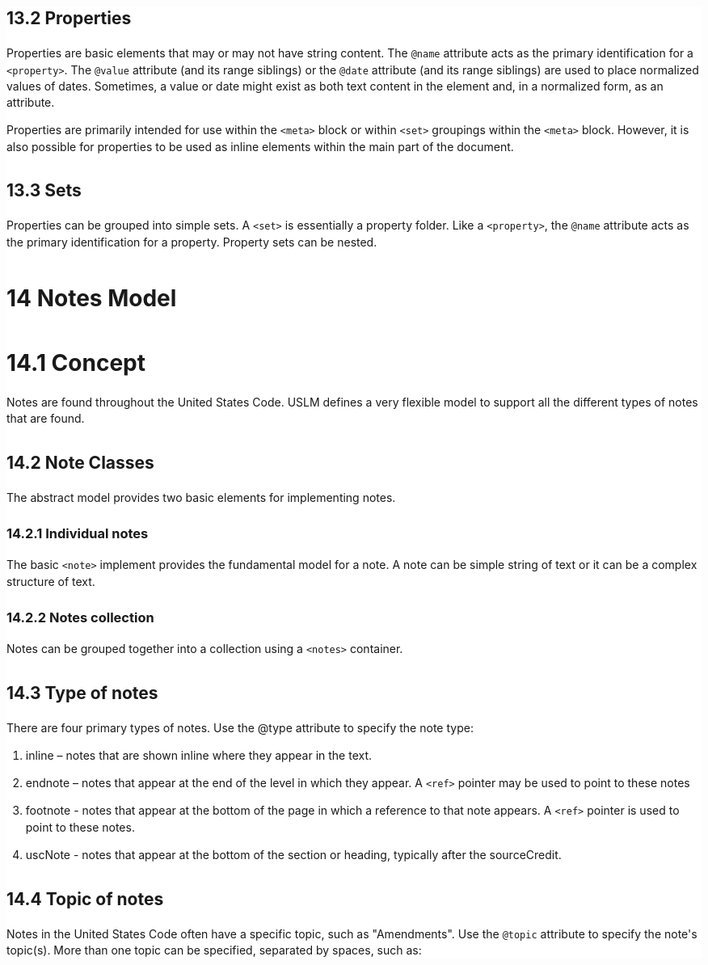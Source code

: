 ## 13.2 Properties

Properties are basic elements that may or may not have string content. The `@name` attribute acts as the primary identification for a `<property>`. The `@value` attribute (and its range siblings) or the `@date` attribute (and its range siblings) are used to place normalized values of dates. Sometimes, a value or date might exist as both text content in the element and, in a normalized form, as an attribute.

Properties are primarily intended for use within the `<meta>` block or within `<set>` groupings within the `<meta>` block. However, it is also possible for properties to be used as inline elements within the main part of the document.

## 13.3 Sets
Properties can be grouped into simple sets. A `<set>` is essentially a property folder. Like a `<property>`, the `@name` attribute acts as the primary identification for a property. Property sets can be nested.

# 14 Notes Model
# 14.1 Concept

Notes are found throughout the United States Code. USLM defines a very flexible model to support all the different types of notes that are found.

## 14.2 Note Classes

The abstract model provides two basic elements for implementing notes.

### 14.2.1 Individual notes
The basic `<note>` implement provides the fundamental model for a note. A note can be simple string of text or it can be a complex structure of text.

### 14.2.2 Notes collection
Notes can be grouped together into a collection using a `<notes>` container.

## 14.3 Type of notes
There are four primary types of notes. Use the @type attribute to specify the note type:

1. inline – notes that are shown inline where they appear in the text.

2. endnote – notes that appear at the end of the level in which they appear. A `<ref>` pointer may be used to point to these notes

3. footnote - notes that appear at the bottom of the page in which a reference to that note appears. A `<ref>` pointer is used to point to these notes.

4. uscNote - notes that appear at the bottom of the section or heading, typically after the sourceCredit.

## 14.4 Topic of notes
Notes in the United States Code often have a specific topic, such as &quot;Amendments&quot;. Use the `@topic` attribute to specify the note&#39;s topic(s). More than one topic can be specified, separated by spaces, such as:

